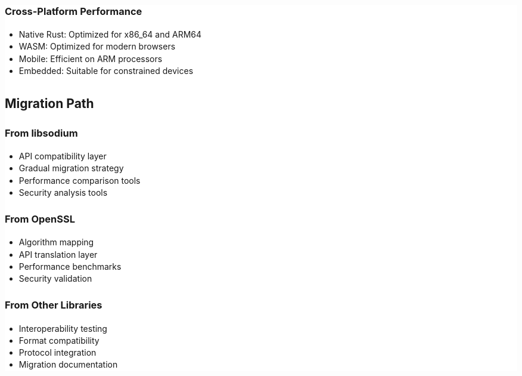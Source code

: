 ### Cross-Platform Performance
- Native Rust: Optimized for x86_64 and ARM64
- WASM: Optimized for modern browsers
- Mobile: Efficient on ARM processors
- Embedded: Suitable for constrained devices

## Migration Path

### From libsodium
- API compatibility layer
- Gradual migration strategy
- Performance comparison tools
- Security analysis tools

### From OpenSSL
- Algorithm mapping
- API translation layer
- Performance benchmarks
- Security validation

### From Other Libraries
- Interoperability testing
- Format compatibility
- Protocol integration
- Migration documentation

